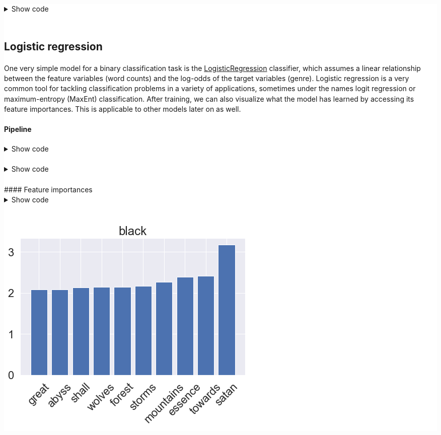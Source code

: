 
<details><summary>Show code</summary></details><br>


## Logistic regression

One very simple model for a binary classification task is the
[LogisticRegression](https://scikit-learn.org/stable/modules/linear_model.html#logistic-regression) classifier,
which assumes a linear relationship between the feature variables (word counts)
and the log-odds of the target variables (genre).
Logistic regression is a very common tool for tackling classification problems in a variety of applications,
sometimes under the names logit regression or maximum-entropy (MaxEnt) classification.
<span class="strong-text">After training, we can also visualize what the model has learned by accessing its feature importances.
This is applicable to other models later on as well.</span>

#### Pipeline


<details><summary>Show code</summary></details><br>

<details><summary>Show code</summary></details><br>
#### Feature importances


<details><summary>Show code</summary></details><br>



    
![png](/assets/images/heavy-metal-lyrics/lyrics5/genre-classification-bag-of-words_33_0.png)

    